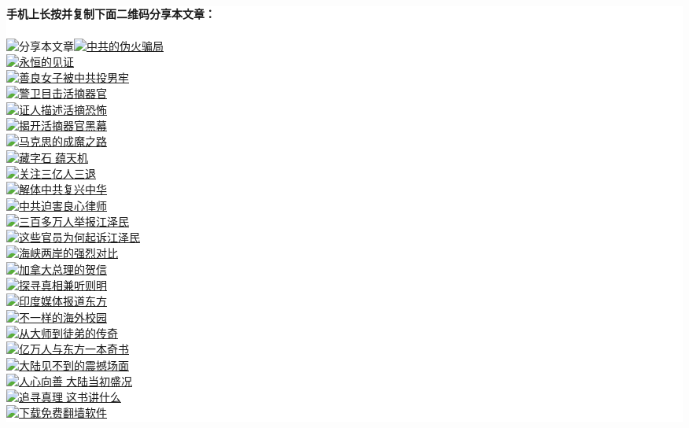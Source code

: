 <strong>手机上长按并复制下面二维码分享本文章：</strong><br><br><img src="https://chart.apis.google.com/chart?cht=qr&chs=240x240&choe=UTF-8&chld=M|2&chl=https://github.com/19920513/djy/blob/master/gb/23/11/30/n14127298.md%231" title="分享本文章"></td><td VALIGN=TOP><a href="https://github.com/19920513/djy/blob/master/gb/16/1/21/n4622075.md?dfh#1" target="_blank"><img src="https://raw.githubusercontent.com/19920513/djy/master/gb/300/wei-f1.jpg" title="中共的伪火骗局"  alt="中共的伪火骗局"></a><br><a href="https://github.com/19920513/www/blob/master/README.md?dfh#9" target="_blank"><img src="https://raw.githubusercontent.com/19920513/djy/master/gb/300/yong-h.jpg" title="永恒的见证"  alt="永恒的见证"></a><br><a href="https://github.com/19920513/djy/blob/master/gb/13/9/29/n3974789.md?dfh#1" target="_blank"><img src="https://raw.githubusercontent.com/19920513/djy/master/gb/300/shang-lnz.jpg" title="善良女子被中共投男牢"  alt="善良女子被中共投男牢"></a><br><a href="https://github.com/19920513/djy/blob/master/gb/16/3/16/n4663449.md?dfh#1" target="_blank"><img src="https://raw.githubusercontent.com/19920513/djy/master/gb/300/huo-z3.jpg" title="警卫目击活摘器官"  alt="警卫目击活摘器官"></a><br><a href="https://github.com/19920513/djy/blob/master/gb/16/8/7/n8177641.md?dfh#1" target="_blank"><img src="https://raw.githubusercontent.com/19920513/djy/master/gb/300/huo-z4.jpg" title="证人描述活摘恐怖"  alt="证人描述活摘恐怖"></a><br><a href="https://github.com/19920513/djy/blob/master/gb/10/4/19/n2881569.md?dfh#1" target="_blank"><img src="https://raw.githubusercontent.com/19920513/djy/master/gb/300/huo-z1.jpg" title="揭开活摘器官黑幕"  alt="揭开活摘器官黑幕"></a><br><a href="https://github.com/19920513/djy/blob/master/gb/10/11/7/n3077476.md?dfh#1" target="_blank"><img src="https://raw.githubusercontent.com/19920513/djy/master/gb/300/ma-ks.jpg" title="马克思的成魔之路"  alt="马克思的成魔之路"></a><br><a href="https://github.com/19920513/djy/blob/master/gb/14/6/9/n4173977.md?dfh#1" target="_blank"><img src="https://raw.githubusercontent.com/19920513/djy/master/gb/300/chang-zs.jpg" title="藏字石 蕴天机"  alt="藏字石 蕴天机"></a><br><a href="https://github.com/19920513/djy/blob/master/gb/18/5/10/n10381511.md?dfh#1" target="_blank"><img src="https://raw.githubusercontent.com/19920513/djy/master/gb/300/st1.jpg" title="关注三亿人三退"  alt="关注三亿人三退"></a><br><a href="https://github.com/19920513/djy/blob/master/gb/18/3/21/n10237682.md?dfh#1" target="_blank"><img src="https://raw.githubusercontent.com/19920513/djy/master/gb/300/jie-t.jpg" title="解体中共复兴中华"  alt="解体中共复兴中华"></a><br><a href="https://github.com/19920513/djy/blob/master/gb/9/2/9/n2422991.md?dfh#1" target="_blank"><img src="https://raw.githubusercontent.com/19920513/djy/master/gb/300/gao-zs.jpg" title="中共迫害良心律师"  alt="中共迫害良心律师"></a><br><a href="https://github.com/19920513/djy/blob/master/gb/18/12/9/n10900044.md?dfh#1" target="_blank"><img src="https://raw.githubusercontent.com/19920513/djy/master/gb/300/sj1.jpg" title="三百多万人举报江泽民"  alt="三百多万人举报江泽民"></a><br><a href="https://github.com/19920513/djy/blob/master/gb/18/8/28/n10672014.md?dfh#1" target="_blank"><img src="https://raw.githubusercontent.com/19920513/djy/master/gb/300/sj2.jpg" title="这些官员为何起诉江泽民"  alt="这些官员为何起诉江泽民"></a><br><a href="https://github.com/19920513/djy/blob/master/gb/8/12/18/n2367165.md?dfh#1" target="_blank"><img src="https://raw.githubusercontent.com/19920513/djy/master/gb/300/liangan.jpg" title="海峡两岸的强烈对比"  alt="海峡两岸的强烈对比"></a><br><a href="https://github.com/19920513/djy/blob/master/gb/15/12/10/n4593139.md?dfh#1" target="_blank"><img src="https://raw.githubusercontent.com/19920513/djy/master/gb/300/jia-ndzl.jpg" title="加拿大总理的贺信"  alt="加拿大总理的贺信"></a><br><a href="https://github.com/19920513/djy/blob/master/gb/11/6/17/n3289382.md?dfh#1" target="_blank"><img src="https://raw.githubusercontent.com/19920513/djy/master/gb/300/xiao-wd.jpg" title="探寻真相兼听则明"  alt="探寻真相兼听则明"></a><br><a href="https://github.com/19920513/djy/blob/master/gb/18/10/27/n10812623.md?dfh#1" target="_blank"><img src="https://raw.githubusercontent.com/19920513/djy/master/gb/300/yindu.jpg" title="印度媒体报道东方"  alt="印度媒体报道东方"></a><br><a href="https://github.com/19920513/djy/blob/master/gb/18/6/9/n10469652.md?dfh#1" target="_blank"><img src="https://raw.githubusercontent.com/19920513/djy/master/gb/300/xie-j.jpg" title="不一样的海外校园"  alt="不一样的海外校园"></a><br><a href="https://github.com/19920513/djy/blob/master/gb/7/4/5/n1669415.md?dfh#1" target="_blank"><img src="https://raw.githubusercontent.com/19920513/djy/master/gb/300/li-up.jpg" title="从大师到徒弟的传奇"  alt="从大师到徒弟的传奇"></a><br><a href="https://github.com/19920513/djy/blob/master/gb/17/5/26/n9191512.md?dfh#1" target="_blank"><img src="https://raw.githubusercontent.com/19920513/djy/master/gb/300/zfl2.jpg" title="亿万人与东方一本奇书"  alt="亿万人与东方一本奇书"></a><br><a href="https://github.com/19920513/djy/blob/master/gb/13/11/27/n4020290.md?dfh#1" target="_blank"><img src="https://raw.githubusercontent.com/19920513/djy/master/gb/300/zhen-h.jpg" title="大陆见不到的震撼场面"  alt="大陆见不到的震撼场面"></a><br><a href="https://github.com/19920513/djy/blob/master/gb/15/7/17/n4482910.md?dfh#1" target="_blank"><img src="https://raw.githubusercontent.com/19920513/djy/master/gb/300/dalu-sk.jpg" title="人心向善 大陆当初盛况"  alt="人心向善 大陆当初盛况"></a><br><a href="https://github.com/19920513/djy/blob/master/gb/19/1/5/n10955468.md?dfh#1" target="_blank"><img src="https://raw.githubusercontent.com/19920513/djy/master/gb/300/zfl1.jpg" title="追寻真理 这书讲什么"  alt="追寻真理 这书讲什么"></a><br><a href="https://github.com/19920513/www/blob/master/README.md?dfh#1" target="_blank"><img src="https://raw.githubusercontent.com/19920513/djy/master/gb/300/fq1.jpg" title="下载免费翻墙软件"  alt="下载免费翻墙软件"></a><br></td></tr></table>
